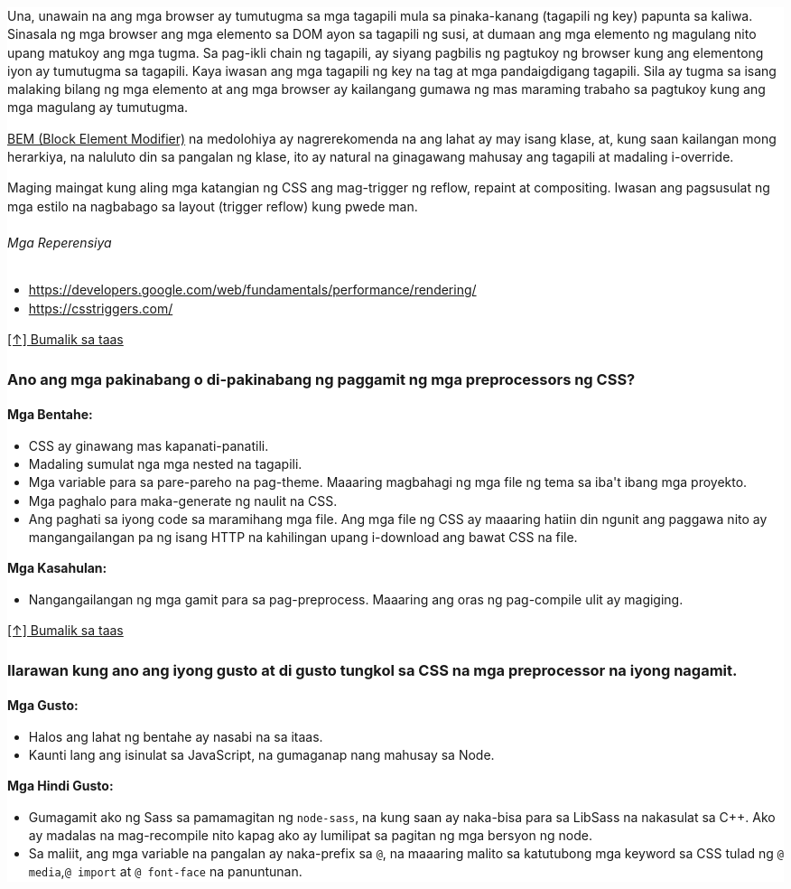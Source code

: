 Una, unawain na ang mga browser ay tumutugma sa mga tagapili mula sa pinaka-kanang (tagapili ng key) papunta sa kaliwa. Sinasala ng mga browser ang mga elemento sa DOM ayon sa tagapili ng susi, at dumaan ang mga elemento ng magulang nito upang matukoy ang mga tugma. Sa pag-ikli chain ng tagapili, ay siyang pagbilis ng pagtukoy ng browser kung ang elementong iyon ay tumutugma sa tagapili. Kaya iwasan ang mga tagapili ng key na tag at mga pandaigdigang tagapili. Sila ay tugma sa isang malaking bilang ng mga elemento at ang mga browser ay kailangang gumawa ng mas maraming trabaho sa pagtukoy kung ang mga magulang ay tumutugma.

[BEM (Block Element Modifier)](https://bem.info/) na medolohiya ay nagrerekomenda na ang lahat ay may isang klase, at, kung saan kailangan mong herarkiya, na naluluto din sa pangalan ng klase, ito ay natural na ginagawang mahusay ang tagapili at madaling i-override.

Maging maingat kung aling mga katangian ng CSS ang mag-trigger ng reflow, repaint at compositing. Iwasan ang pagsusulat ng mga estilo na nagbabago sa layout (trigger reflow) kung pwede man.

###### Mga Reperensiya

* https://developers.google.com/web/fundamentals/performance/rendering/
* https://csstriggers.com/

[[↑] Bumalik sa taas](#mga-katanungan-sa-css)

### Ano ang mga pakinabang o di-pakinabang ng paggamit ng mga preprocessors ng CSS?

**Mga Bentahe:**

* CSS ay ginawang mas kapanati-panatili.
* Madaling sumulat nga mga nested na tagapili.
* Mga variable para sa pare-pareho na pag-theme. Maaaring magbahagi ng mga file ng tema sa iba't ibang mga proyekto.
* Mga paghalo para maka-generate ng naulit na CSS.
* Ang paghati sa iyong code sa maramihang mga file. Ang mga file ng CSS ay maaaring hatiin din ngunit ang paggawa nito ay mangangailangan pa ng isang HTTP na kahilingan upang i-download ang bawat CSS na file.

**Mga Kasahulan:**

* Nangangailangan ng mga gamit para sa pag-preprocess. Maaaring ang oras ng pag-compile ulit ay magiging.

[[↑] Bumalik sa taas](#mga-katanungan-sa-css)

### Ilarawan kung ano ang iyong gusto at di gusto tungkol sa CSS na mga preprocessor na iyong nagamit.

**Mga Gusto:**

* Halos ang lahat ng bentahe ay nasabi na sa itaas.
* Kaunti lang ang isinulat sa JavaScript, na gumaganap nang mahusay sa Node.

**Mga Hindi Gusto:**

* Gumagamit ako ng Sass sa pamamagitan ng `node-sass`, na kung saan ay naka-bisa para sa LibSass na nakasulat sa C++. Ako ay madalas na mag-recompile nito kapag ako ay lumilipat sa pagitan ng mga bersyon ng node.
* Sa maliit, ang mga variable na pangalan ay naka-prefix sa `@`, na maaaring malito sa katutubong mga keyword sa CSS tulad ng `@ media`,`@ import` at `@ font-face` na panuntunan.
